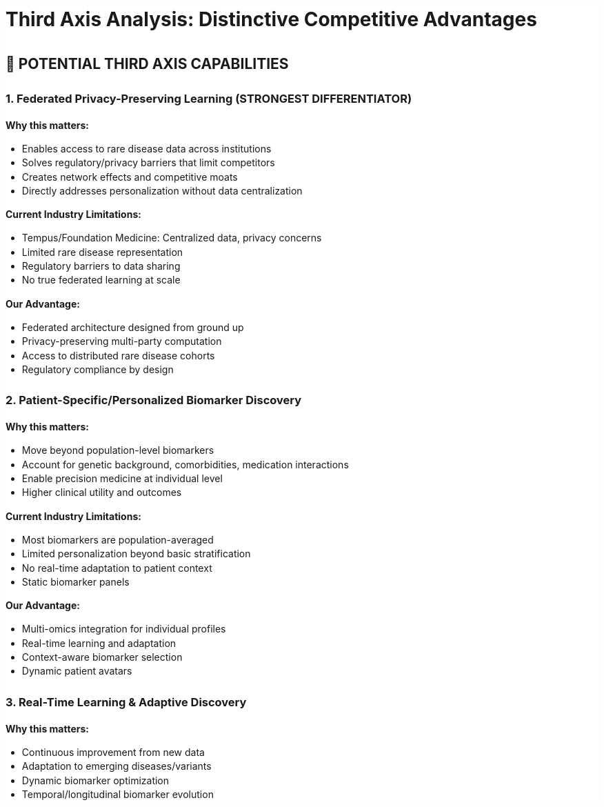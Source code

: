 # Third Axis Analysis: Distinctive Competitive Advantages

## 🎯 POTENTIAL THIRD AXIS CAPABILITIES

### **1. Federated Privacy-Preserving Learning (STRONGEST DIFFERENTIATOR)**
**Why this matters:**
- Enables access to rare disease data across institutions
- Solves regulatory/privacy barriers that limit competitors
- Creates network effects and competitive moats
- Directly addresses personalization without data centralization

**Current Industry Limitations:**
- Tempus/Foundation Medicine: Centralized data, privacy concerns
- Limited rare disease representation
- Regulatory barriers to data sharing
- No true federated learning at scale

**Our Advantage:**
- Federated architecture designed from ground up
- Privacy-preserving multi-party computation
- Access to distributed rare disease cohorts
- Regulatory compliance by design

### **2. Patient-Specific/Personalized Biomarker Discovery**
**Why this matters:**
- Move beyond population-level biomarkers
- Account for genetic background, comorbidities, medication interactions
- Enable precision medicine at individual level
- Higher clinical utility and outcomes

**Current Industry Limitations:**
- Most biomarkers are population-averaged
- Limited personalization beyond basic stratification
- No real-time adaptation to patient context
- Static biomarker panels

**Our Advantage:**
- Multi-omics integration for individual profiles
- Real-time learning and adaptation
- Context-aware biomarker selection
- Dynamic patient avatars

### **3. Real-Time Learning & Adaptive Discovery**
**Why this matters:**
- Continuous improvement from new data
- Adaptation to emerging diseases/variants
- Dynamic biomarker optimization
- Temporal/longitudinal biomarker evolution
